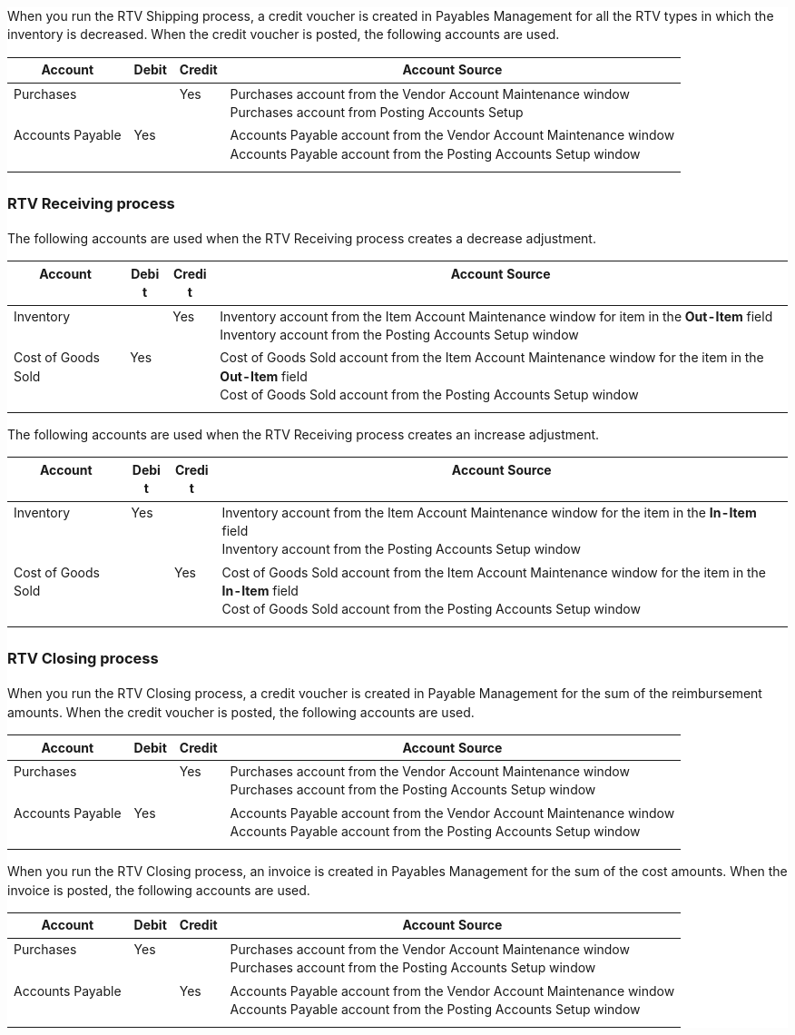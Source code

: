 When you run the RTV Shipping process, a credit voucher is created in Payables Management for all the RTV types in which the inventory is decreased. When the credit voucher is posted, the following accounts are used.

|Account|Debit|Credit|Account Source|
|---|---|---|---|
|Purchases||Yes|Purchases account from the Vendor Account Maintenance window</br>Purchases account from Posting Accounts Setup</br>|
|Accounts Payable|Yes||Accounts Payable account from the Vendor Account Maintenance window</br>Accounts Payable account from the Posting Accounts Setup window|
|||||

### RTV Receiving process

The following accounts are used when the RTV Receiving process creates a decrease adjustment.

|Account|Debit|Credit|Account Source|
|---|---|---|---|
|Inventory||Yes|Inventory account from the Item Account Maintenance window for item in the **Out-Item** field</br>Inventory account from the Posting Accounts Setup window</br>|
|Cost of Goods Sold|Yes||Cost of Goods Sold account from the Item Account Maintenance window for the item in the **Out-Item** field</br>Cost of Goods Sold account from the Posting Accounts Setup window</br>|
|||||

The following accounts are used when the RTV Receiving process creates an increase adjustment.

|Account|Debit|Credit|Account Source|
|---|---|---|---|
|Inventory|Yes||Inventory account from the Item Account Maintenance window for the item in the **In-Item** field</br>Inventory account from the Posting Accounts Setup window|
|Cost of Goods Sold||Yes|Cost of Goods Sold account from the Item Account Maintenance window for the item in the **In-Item** field</br>Cost of Goods Sold account from the Posting Accounts Setup window|
|||||

### RTV Closing process

When you run the RTV Closing process, a credit voucher is created in Payable Management for the sum of the reimbursement amounts. When the credit voucher is posted, the following accounts are used.

|Account|Debit|Credit|Account Source|
|---|---|---|---|
|Purchases||Yes|Purchases account from the Vendor Account Maintenance window</br>Purchases account from the Posting Accounts Setup window|
|Accounts Payable|Yes||Accounts Payable account from the Vendor Account Maintenance window</br>Accounts Payable account from the Posting Accounts Setup window|
|||||

When you run the RTV Closing process, an invoice is created in Payables Management for the sum of the cost amounts. When the invoice is posted, the following accounts are used.

|Account|Debit|Credit|Account Source|
|---|---|---|---|
|Purchases|Yes||Purchases account from the Vendor Account Maintenance window</br>Purchases account from the Posting Accounts Setup window|
|Accounts Payable||Yes|Accounts Payable account from the Vendor Account Maintenance window</br>Accounts Payable account from the Posting Accounts Setup window|
|||||

